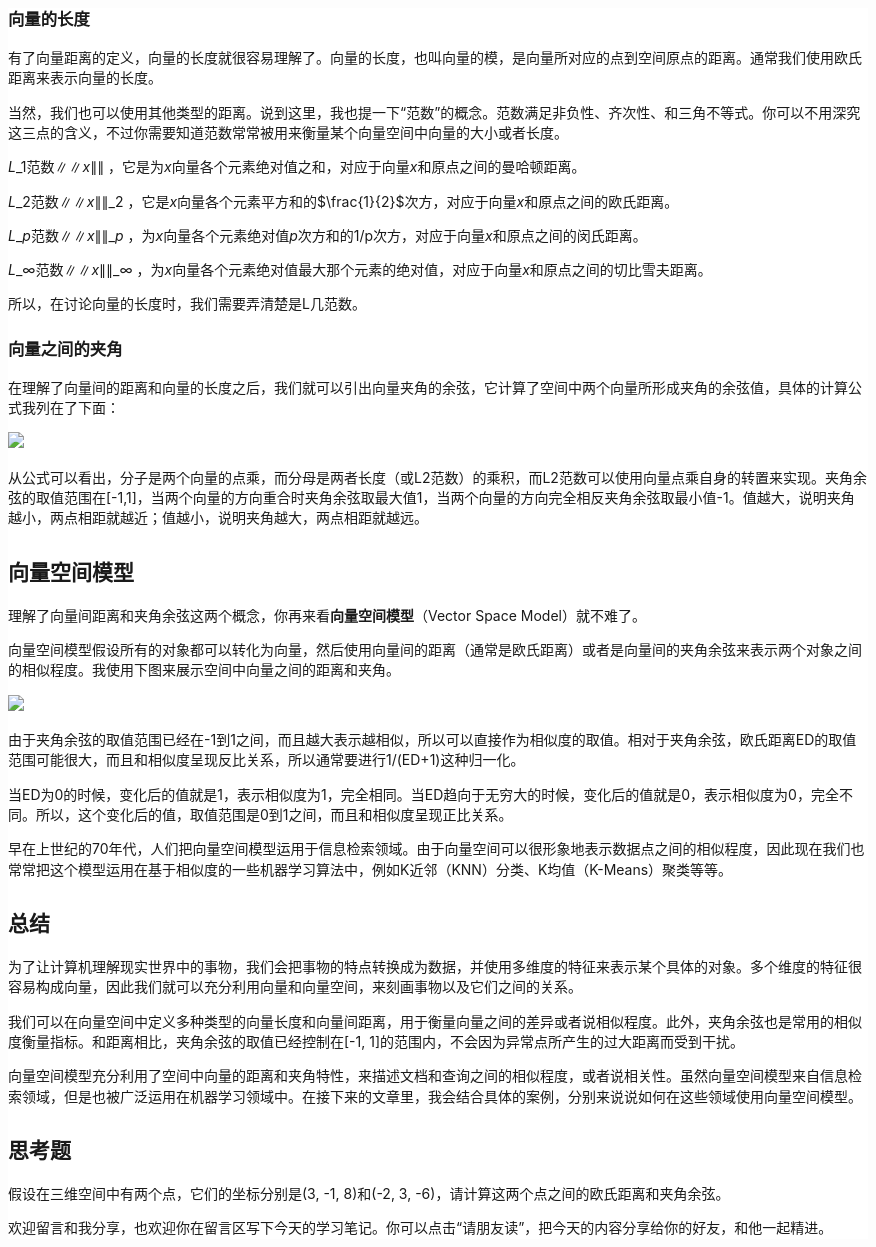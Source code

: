 ### 向量的长度

有了向量距离的定义，向量的长度就很容易理解了。向量的长度，也叫向量的模，是向量所对应的点到空间原点的距离。通常我们使用欧氏距离来表示向量的长度。

当然，我们也可以使用其他类型的距离。说到这里，我也提一下“范数”的概念。范数满足非负性、齐次性、和三角不等式。你可以不用深究这三点的含义，不过你需要知道范数常常被用来衡量某个向量空间中向量的大小或者长度。

$L\_{1}$范数$\|\|x\|\|$ ，它是为$x$向量各个元素绝对值之和，对应于向量$x$和原点之间的曼哈顿距离。

$L\_{2}$范数$\|\|x\|\|\_{2}$ ，它是$x$向量各个元素平方和的$\frac{1}{2}$次方，对应于向量$x$和原点之间的欧氏距离。

$L\_{p}$范数$\|\|x\|\|\_{p}$ ，为$x$向量各个元素绝对值$p$次方和的1/p次方，对应于向量$x$和原点之间的闵氏距离。

$L\_{∞}$范数$\|\|x\|\|\_{∞}$ ，为$x$向量各个元素绝对值最大那个元素的绝对值，对应于向量$x$和原点之间的切比雪夫距离。

所以，在讨论向量的长度时，我们需要弄清楚是L几范数。

### 向量之间的夹角

在理解了向量间的距离和向量的长度之后，我们就可以引出向量夹角的余弦，它计算了空间中两个向量所形成夹角的余弦值，具体的计算公式我列在了下面：

![](<https://static001.geekbang.org/resource/image/47/58/47a3eb754bc98caab86dc554b4cf7558.png?wh=488*234>)

从公式可以看出，分子是两个向量的点乘，而分母是两者长度（或L2范数）的乘积，而L2范数可以使用向量点乘自身的转置来实现。夹角余弦的取值范围在[-1,1]，当两个向量的方向重合时夹角余弦取最大值1，当两个向量的方向完全相反夹角余弦取最小值-1。值越大，说明夹角越小，两点相距就越近；值越小，说明夹角越大，两点相距就越远。

## 向量空间模型

理解了向量间距离和夹角余弦这两个概念，你再来看**向量空间模型**（Vector Space Model）就不难了。

向量空间模型假设所有的对象都可以转化为向量，然后使用向量间的距离（通常是欧氏距离）或者是向量间的夹角余弦来表示两个对象之间的相似程度。我使用下图来展示空间中向量之间的距离和夹角。

![](<https://static001.geekbang.org/resource/image/2b/ec/2b2fb28b3bfb8fc43831469f537068ec.png?wh=1044*898>)

由于夹角余弦的取值范围已经在-1到1之间，而且越大表示越相似，所以可以直接作为相似度的取值。相对于夹角余弦，欧氏距离ED的取值范围可能很大，而且和相似度呈现反比关系，所以通常要进行1/(ED+1)这种归一化。

当ED为0的时候，变化后的值就是1，表示相似度为1，完全相同。当ED趋向于无穷大的时候，变化后的值就是0，表示相似度为0，完全不同。所以，这个变化后的值，取值范围是0到1之间，而且和相似度呈现正比关系。

早在上世纪的70年代，人们把向量空间模型运用于信息检索领域。由于向量空间可以很形象地表示数据点之间的相似程度，因此现在我们也常常把这个模型运用在基于相似度的一些机器学习算法中，例如K近邻（KNN）分类、K均值（K-Means）聚类等等。

## 总结

为了让计算机理解现实世界中的事物，我们会把事物的特点转换成为数据，并使用多维度的特征来表示某个具体的对象。多个维度的特征很容易构成向量，因此我们就可以充分利用向量和向量空间，来刻画事物以及它们之间的关系。

我们可以在向量空间中定义多种类型的向量长度和向量间距离，用于衡量向量之间的差异或者说相似程度。此外，夹角余弦也是常用的相似度衡量指标。和距离相比，夹角余弦的取值已经控制在[-1, 1]的范围内，不会因为异常点所产生的过大距离而受到干扰。

向量空间模型充分利用了空间中向量的距离和夹角特性，来描述文档和查询之间的相似程度，或者说相关性。虽然向量空间模型来自信息检索领域，但是也被广泛运用在机器学习领域中。在接下来的文章里，我会结合具体的案例，分别来说说如何在这些领域使用向量空间模型。

## 思考题

假设在三维空间中有两个点，它们的坐标分别是(3, -1, 8)和(-2, 3, -6)，请计算这两个点之间的欧氏距离和夹角余弦。

欢迎留言和我分享，也欢迎你在留言区写下今天的学习笔记。你可以点击“请朋友读”，把今天的内容分享给你的好友，和他一起精进。

